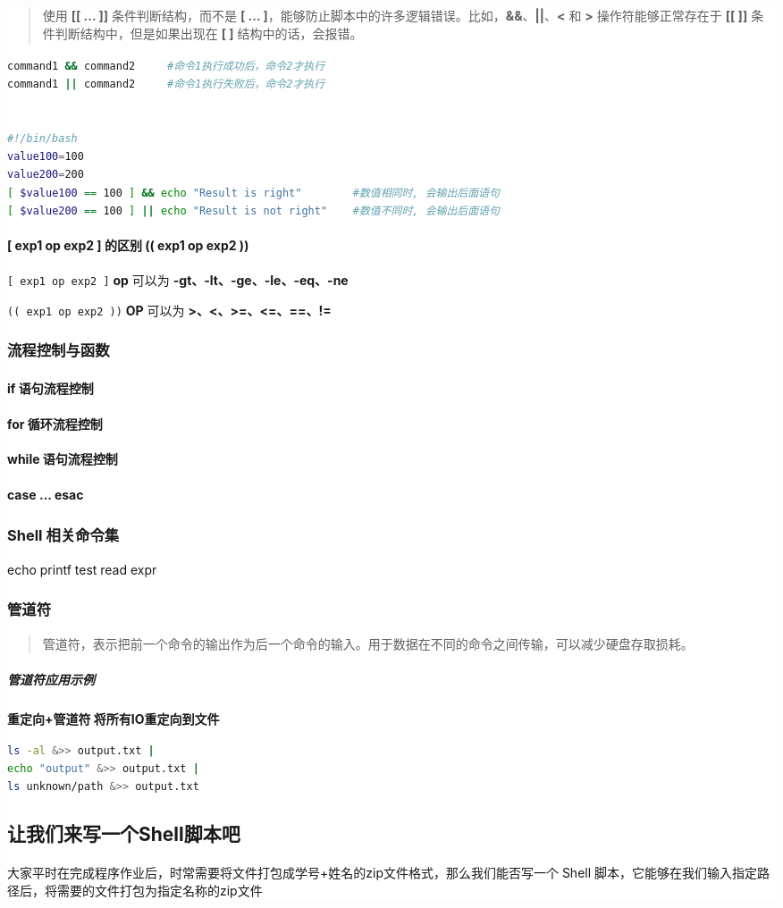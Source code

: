 > 使用 **[[ ... ]]** 条件判断结构，而不是 **[ ... ]**，能够防止脚本中的许多逻辑错误。比如，**&&**、**||**、**<** 和 **>** 操作符能够正常存在于 **[[ ]]** 条件判断结构中，但是如果出现在 **[ ]** 结构中的话，会报错。



```bash
command1 && command2     #命令1执行成功后，命令2才执行
command1 || command2     #命令1执行失败后，命令2才执行


#!/bin/bash
value100=100
value200=200
[ $value100 == 100 ] && echo "Result is right"        #数值相同时, 会输出后面语句
[ $value200 == 100 ] || echo "Result is not right"    #数值不同时, 会输出后面语句
```



#### [ exp1 op exp2 ] 的区别 (( exp1 op exp2 ))

`[ exp1 op exp2 ]`   **op** 可以为 **-gt、-lt、-ge、-le、-eq、-ne**

`(( exp1 op exp2 ))` **OP** 可以为 **>、<、>=、<=、==、!=**



### 流程控制与函数

#### if 语句流程控制

#### for 循环流程控制

#### while 语句流程控制

#### case ... esac



### Shell 相关命令集

echo printf test read expr



### 管道符

> 管道符，表示把前一个命令的输出作为后一个命令的输入。用于数据在不同的命令之间传输，可以减少硬盘存取损耗。

##### 管道符应用示例

**重定向+管道符 将所有IO重定向到文件**

```bash 
ls -al &>> output.txt | 
echo "output" &>> output.txt | 
ls unknown/path &>> output.txt
```



## 让我们来写一个Shell脚本吧

大家平时在完成程序作业后，时常需要将文件打包成学号+姓名的zip文件格式，那么我们能否写一个 Shell 脚本，它能够在我们输入指定路径后，将需要的文件打包为指定名称的zip文件